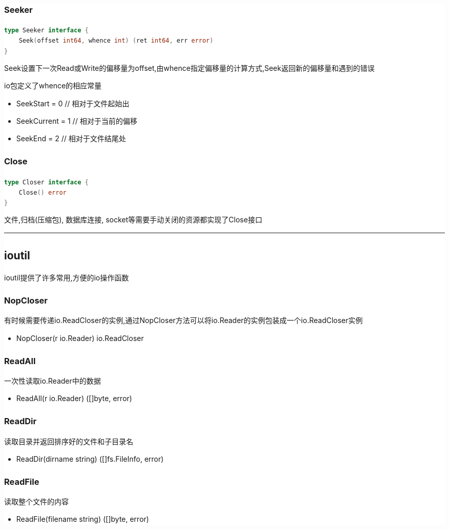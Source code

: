 ### Seeker

```go
type Seeker interface {
    Seek(offset int64, whence int) (ret int64, err error)
}
```

Seek设置下一次Read或Write的偏移量为offset,由whence指定偏移量的计算方式,Seek返回新的偏移量和遇到的错误

io包定义了whence的相应常量

- SeekStart 		= 0 // 相对于文件起始出
- SeekCurrent	= 1 // 相对于当前的偏移

- SeekEnd		   = 2 // 相对于文件结尾处

### Close

```go
type Closer interface {
    Close() error
}
```

文件,归档(压缩包), 数据库连接, socket等需要手动关闭的资源都实现了Close接口

---



## ioutil

ioutil提供了许多常用,方便的io操作函数

### NopCloser

有时候需要传递io.ReadCloser的实例,通过NopCloser方法可以将io.Reader的实例包装成一个io.ReadCloser实例

- NopCloser(r io.Reader) io.ReadCloser 

### ReadAll

一次性读取io.Reader中的数据

- ReadAll(r io.Reader) ([]byte, error)

### ReadDir

读取目录并返回排序好的文件和子目录名

- ReadDir(dirname string) ([]fs.FileInfo, error)

### ReadFile

读取整个文件的内容

- ReadFile(filename string) ([]byte, error)
